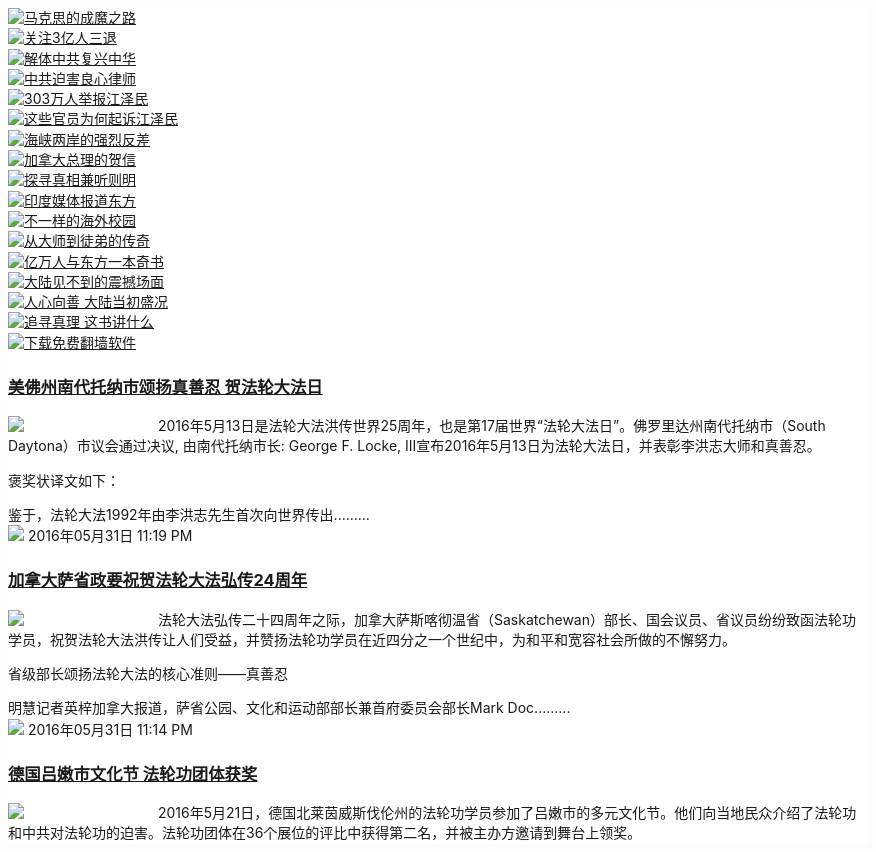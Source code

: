 <a href="https://github.com/qnbcdo211/djy/blob/master/gb/10/11/7/n3077476.md?dfh#1" target="_blank"><img width="130" src="https://raw.githubusercontent.com/qnbcdo211/djy/master/gb/130/ma-ks.jpg" title="马克思的成魔之路"  alt="马克思的成魔之路"></a><br><a href="https://github.com/qnbcdo211/djy/blob/master/gb/18/5/10/n10381511.md?dfh#1" target="_blank"><img width="130" src="https://raw.githubusercontent.com/qnbcdo211/djy/master/gb/130/st1.jpg" title="关注3亿人三退"  alt="关注3亿人三退"></a><br><a href="https://github.com/qnbcdo211/djy/blob/master/gb/18/3/21/n10237682.md?dfh#1" target="_blank"><img width="130" src="https://raw.githubusercontent.com/qnbcdo211/djy/master/gb/130/jie-t.jpg" title="解体中共复兴中华"  alt="解体中共复兴中华"></a><br><a href="https://github.com/qnbcdo211/djy/blob/master/gb/9/2/9/n2422991.md?dfh#1" target="_blank"><img width="130" src="https://raw.githubusercontent.com/qnbcdo211/djy/master/gb/130/gao-zs.jpg" title="中共迫害良心律师"  alt="中共迫害良心律师"></a><br><a href="https://github.com/qnbcdo211/djy/blob/master/gb/18/12/9/n10900044.md?dfh#1" target="_blank"><img width="130" src="https://raw.githubusercontent.com/qnbcdo211/djy/master/gb/130/sj1.jpg" title="303万人举报江泽民"  alt="303万人举报江泽民"></a><br><a href="https://github.com/qnbcdo211/djy/blob/master/gb/18/8/28/n10672014.md?dfh#1" target="_blank"><img width="130" src="https://raw.githubusercontent.com/qnbcdo211/djy/master/gb/130/sj2.jpg" title="这些官员为何起诉江泽民"  alt="这些官员为何起诉江泽民"></a><br><a href="https://github.com/qnbcdo211/djy/blob/master/gb/8/12/18/n2367165.md?dfh#1" target="_blank"><img width="130" src="https://raw.githubusercontent.com/qnbcdo211/djy/master/gb/130/liangan.jpg" title="海峡两岸的强烈反差"  alt="海峡两岸的强烈反差"></a><br><a href="https://github.com/qnbcdo211/djy/blob/master/gb/15/12/10/n4593139.md?dfh#1" target="_blank"><img width="130" src="https://raw.githubusercontent.com/qnbcdo211/djy/master/gb/130/jia-ndzl.jpg" title="加拿大总理的贺信"  alt="加拿大总理的贺信"></a><br><a href="https://github.com/qnbcdo211/djy/blob/master/gb/11/6/17/n3289382.md?dfh#1" target="_blank"><img width="130" src="https://raw.githubusercontent.com/qnbcdo211/djy/master/gb/130/xiao-wd.jpg" title="探寻真相兼听则明"  alt="探寻真相兼听则明"></a><br><a href="https://github.com/qnbcdo211/djy/blob/master/gb/18/10/27/n10812623.md?dfh#1" target="_blank"><img width="130" src="https://raw.githubusercontent.com/qnbcdo211/djy/master/gb/130/yindu.jpg" title="印度媒体报道东方"  alt="印度媒体报道东方"></a><br><a href="https://github.com/qnbcdo211/djy/blob/master/gb/18/6/9/n10469652.md?dfh#1" target="_blank"><img width="130" src="https://raw.githubusercontent.com/qnbcdo211/djy/master/gb/130/xie-j.jpg" title="不一样的海外校园"  alt="不一样的海外校园"></a><br><a href="https://github.com/qnbcdo211/djy/blob/master/gb/7/4/5/n1669415.md?dfh#1" target="_blank"><img width="130" src="https://raw.githubusercontent.com/qnbcdo211/djy/master/gb/130/li-up.jpg" title="从大师到徒弟的传奇"  alt="从大师到徒弟的传奇"></a><br><a href="https://github.com/qnbcdo211/djy/blob/master/gb/17/5/26/n9191512.md?dfh#1" target="_blank"><img width="130" src="https://raw.githubusercontent.com/qnbcdo211/djy/master/gb/130/zfl2.jpg" title="亿万人与东方一本奇书"  alt="亿万人与东方一本奇书"></a><br><a href="https://github.com/qnbcdo211/djy/blob/master/gb/13/11/27/n4020290.md?dfh#1" target="_blank"><img width="130" src="https://raw.githubusercontent.com/qnbcdo211/djy/master/gb/130/zhen-h.jpg" title="大陆见不到的震撼场面"  alt="大陆见不到的震撼场面"></a><br><a href="https://github.com/qnbcdo211/djy/blob/master/gb/15/7/17/n4482910.md?dfh#1" target="_blank"><img width="130" src="https://raw.githubusercontent.com/qnbcdo211/djy/master/gb/130/dalu-sk.jpg" title="人心向善 大陆当初盛况"  alt="人心向善 大陆当初盛况"></a><br><a href="https://github.com/qnbcdo211/djy/blob/master/gb/19/1/5/n10955468.md?dfh#1" target="_blank"><img width="130" src="https://raw.githubusercontent.com/qnbcdo211/djy/master/gb/130/zfl1.jpg" title="追寻真理 这书讲什么"  alt="追寻真理 这书讲什么"></a><br><a href="https://github.com/qnbcdo211/www/blob/master/README.md?dfh#1" target="_blank"><img width="130" src="https://raw.githubusercontent.com/qnbcdo211/djy/master/gb/130/fq1.jpg" title="下载免费翻墙软件"  alt="下载免费翻墙软件"></a><br></td></tr>
<tr><td><h3><a href="https://github.com/qnbcdo211/djy/blob/master/gb/16/5/31/n7950208.md#1" target="_blank">美佛州南代托纳市颂扬真善忍 贺法轮大法日</a><br></h3><a href="https://github.com/qnbcdo211/djy/blob/master/gb/16/5/31/n7950208.md#1" target="_blank"><img width="150" src="https://i.epochtimes.com/assets/uploads/2016/05/4d1c35c6ddfb6e5955a762b65c94c079-150x120.jpg" align ="left"></a>2016年5月13日是法轮大法洪传世界25周年，也是第17届世界“法轮大法日”。佛罗里达州南代托纳市（South Daytona）市议会通过决议, 由南代托纳市长: George F. Locke, III宣布2016年5月13日为法轮大法日，并表彰李洪志大师和真善忍。



褒奖状译文如下：

鉴于，法轮大法1992年由李洪志先生首次向世界传出.........<br><img align="bottom" src="https://www.epochtimes.com/assets/themes/djy/images/time.gif"> 2016年05月31日 11:19 PM							</td></tr>
<tr><td><h3><a href="https://github.com/qnbcdo211/djy/blob/master/gb/16/5/31/n7950082.md#1" target="_blank">加拿大萨省政要祝贺法轮大法弘传24周年</a><br></h3><a href="https://github.com/qnbcdo211/djy/blob/master/gb/16/5/31/n7950082.md#1" target="_blank"><img width="150" src="https://i.epochtimes.com/assets/uploads/2016/05/1605311100262382-1-150x120.jpg" align ="left"></a>法轮大法弘传二十四周年之际，加拿大萨斯喀彻温省（Saskatchewan）部长、国会议员、省议员纷纷致函法轮功学员，祝贺法轮大法洪传让人们受益，并赞扬法轮功学员在近四分之一个世纪中，为和平和宽容社会所做的不懈努力。

省级部长颂扬法轮大法的核心准则——真善忍



明慧记者英梓加拿大报道，萨省公园、文化和运动部部长兼首府委员会部长Mark Doc.........<br><img align="bottom" src="https://www.epochtimes.com/assets/themes/djy/images/time.gif"> 2016年05月31日 11:14 PM							</td></tr>
<tr><td><h3><a href="https://github.com/qnbcdo211/djy/blob/master/gb/16/5/26/n7934049.md#1" target="_blank">德国吕嫩市文化节 法轮功团体获奖</a><br></h3><a href="https://github.com/qnbcdo211/djy/blob/master/gb/16/5/26/n7934049.md#1" target="_blank"><img width="150" src="https://i.epochtimes.com/assets/uploads/2016/05/2016-5-25-minghui-falun-gong-germany-01-ss-e1464270922535-150x120.jpg" align ="left"></a>2016年5月21日，德国北莱茵威斯伐伦州的法轮功学员参加了吕嫩市的多元文化节。他们向当地民众介绍了法轮功和中共对法轮功的迫害。法轮功团体在36个展位的评比中获得第二名，并被主办方邀请到舞台上领奖。
